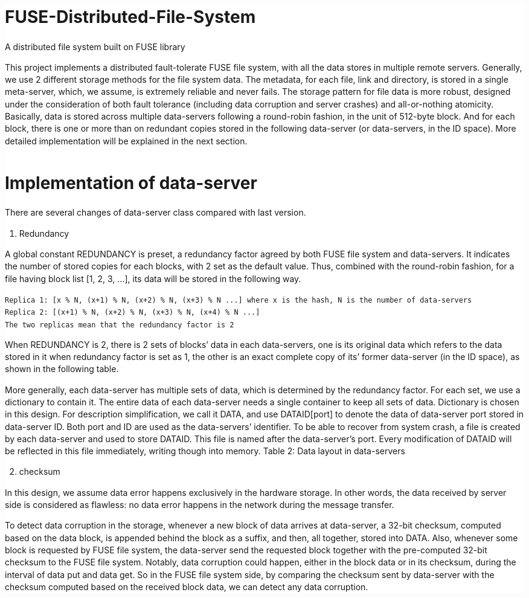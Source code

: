 # FUSE-Distributed-File-System
A distributed file system built on FUSE library


This project implements a distributed fault-tolerate FUSE file system, with all the data stores in multiple remote servers.  Generally, we use 2 different storage methods for the file system data. The metadata, for each file, link and directory, is stored in a single meta-server, which, we assume, is extremely reliable and never fails. The storage pattern for file data is more robust, designed under the consideration of both fault tolerance (including data corruption and server crashes) and all-or-nothing atomicity. Basically, data is stored across multiple data-servers following a round-robin fashion, in the unit of 512-byte block. And for each block, there is one or more than on redundant copies stored in the following data-server (or data-servers, in the ID space). More detailed implementation will be explained in the next section.

  
# Implementation of data-server
There are several changes of data-server class compared with last version.  
1.	Redundancy

A global constant REDUNDANCY is preset, a redundancy factor agreed by both FUSE file system and data-servers. It indicates the number of stored copies for each blocks, with 2 set as the default value.  Thus, combined with the round-robin fashion, for a file having block list [1, 2, 3, …], its data will be stored in the following way.

    Replica 1: [x % N, (x+1) % N, (x+2) % N, (x+3) % N ...] where x is the hash, N is the number of data-servers 
    Replica 2: [(x+1) % N, (x+2) % N, (x+3) % N, (x+4) % N ...]
    The two replicas mean that the redundancy factor is 2
    
When REDUNDANCY is 2, there is 2 sets of blocks’ data in each data-servers, one is its original data which refers to the data stored in it when redundancy factor is set as 1, the other is an exact complete copy of its’ former data-server (in the ID space), as shown in the following table. 

More generally, each data-server has multiple sets of data, which is determined by the redundancy factor. For each set, we use a dictionary to contain it. The entire data of each data-server needs a single container to keep all sets of data. Dictionary is chosen in this design. For description simplification, we call it DATA, and use DATAID[port] to denote the data of data-server port stored in data-server ID. Both port and ID are used as the data-servers’ identifier. To be able to recover from system crash, a file is created by each data-server and used to store DATAID. This file is named after the data-server’s port. Every modification of DATAID will be reflected in this file immediately, writing though into memory.
Table 2: Data layout in data-servers

2.	checksum

In this design, we assume data error happens exclusively in the hardware storage. In other words, the data received by server side is considered as flawless: no data error happens in the network during the message transfer. 

To detect data corruption in the storage, whenever a new block of data arrives at data-server, a 32-bit checksum, computed based on the data block, is appended behind the block as a suffix, and then, all together, stored into DATA. Also, whenever some block is requested by FUSE file system, the data-server send the requested block together with the pre-computed 32-bit checksum to the FUSE file system. Notably, data corruption could happen, either in the block data or in its checksum, during the interval of data put and data get. So in the FUSE file system side, by comparing the checksum sent by data-server with the checksum computed based on the received block data, we can detect any data corruption.
